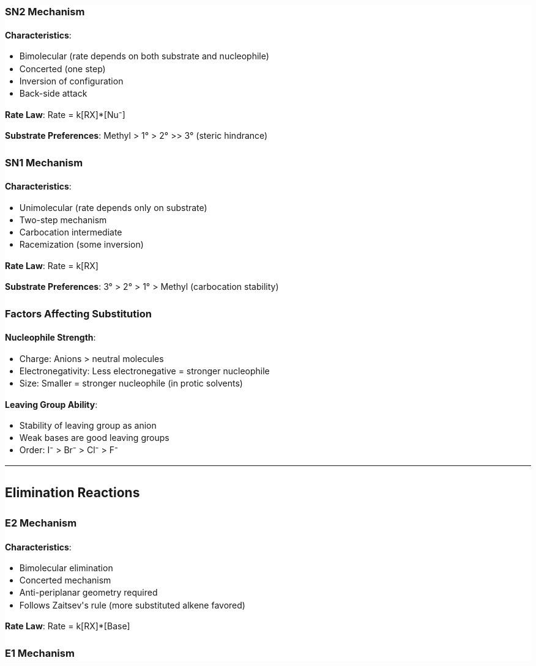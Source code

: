 ### SN2 Mechanism

**Characteristics**:

- Bimolecular (rate depends on both substrate and nucleophile)
- Concerted (one step)
- Inversion of configuration
- Back-side attack

**Rate Law**: Rate = k[RX]*[Nu⁻]

**Substrate Preferences**: Methyl > 1° > 2° >> 3° (steric hindrance)

### SN1 Mechanism

**Characteristics**:

- Unimolecular (rate depends only on substrate)
- Two-step mechanism
- Carbocation intermediate
- Racemization (some inversion)

**Rate Law**: Rate = k[RX]

**Substrate Preferences**: 3° > 2° > 1° > Methyl (carbocation stability)

### Factors Affecting Substitution

**Nucleophile Strength**:

- Charge: Anions > neutral molecules
- Electronegativity: Less electronegative = stronger nucleophile
- Size: Smaller = stronger nucleophile (in protic solvents)

**Leaving Group Ability**:

- Stability of leaving group as anion
- Weak bases are good leaving groups
- Order: I⁻ > Br⁻ > Cl⁻ > F⁻

---

## Elimination Reactions

### E2 Mechanism

**Characteristics**:

- Bimolecular elimination
- Concerted mechanism
- Anti-periplanar geometry required
- Follows Zaitsev's rule (more substituted alkene favored)

**Rate Law**: Rate = k[RX]*[Base]

### E1 Mechanism
